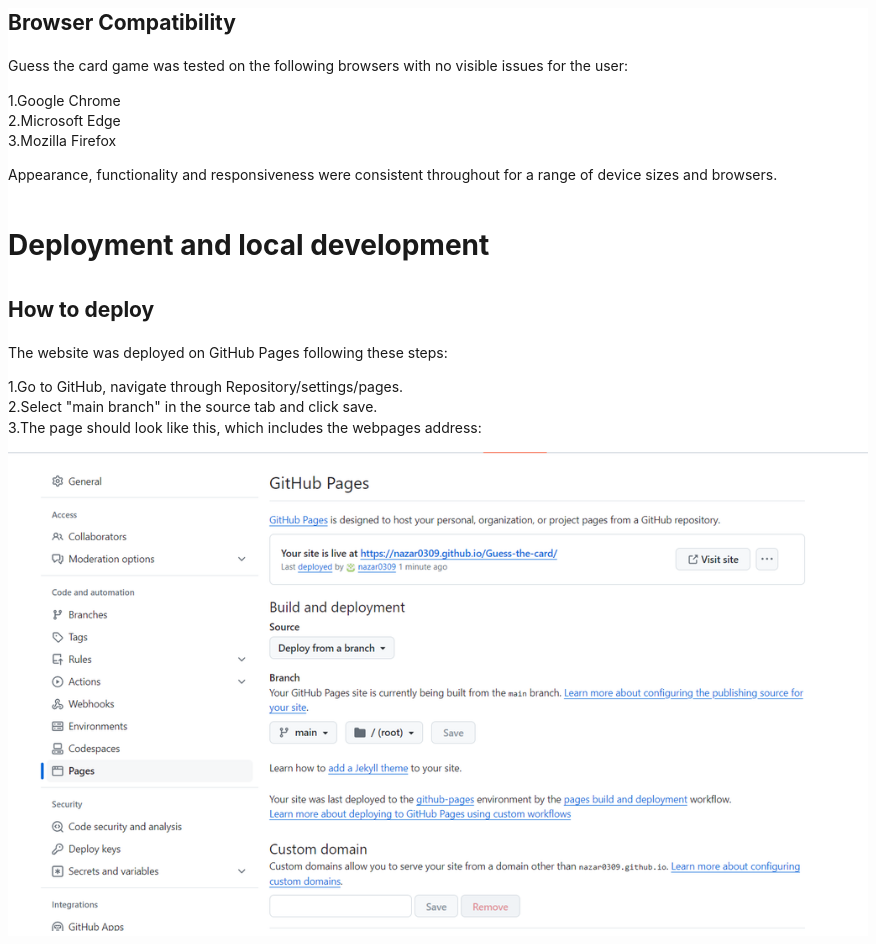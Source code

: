 





## Browser Compatibility

Guess the card game was tested on the following browsers with no visible issues for the user:

1.Google Chrome<br>
2.Microsoft Edge<br>
3.Mozilla Firefox<br>

Appearance, functionality and responsiveness were consistent throughout for a range of device sizes and browsers.<br>



# Deployment and local development

## How to deploy
The website was deployed on GitHub Pages following these steps:

1.Go to GitHub, navigate through Repository/settings/pages.<br>
2.Select "main branch" in the source tab and click save.<br>
3.The page should look like this, which includes the webpages address:<br>

<img src="/assets/readme_images/deployment.png">
